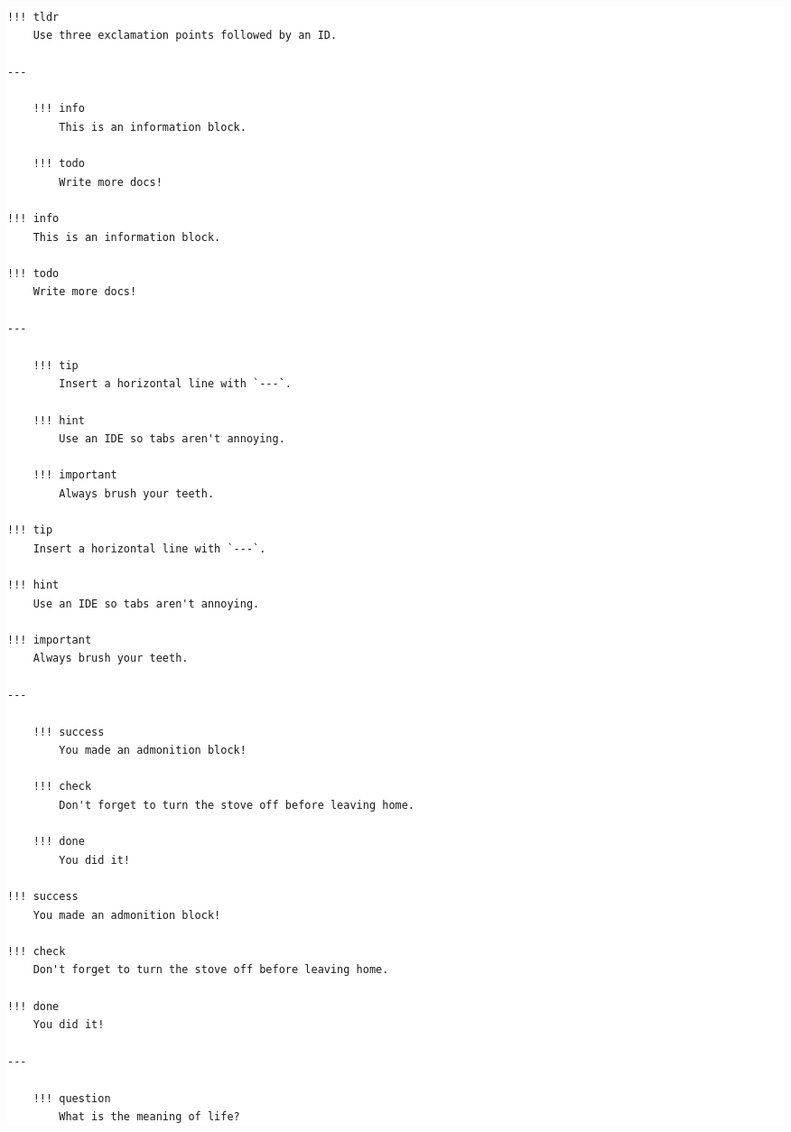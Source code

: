     !!! tldr
        Use three exclamation points followed by an ID.
    
    ---
    
        !!! info
            This is an information block.
            
        !!! todo
            Write more docs!
    
    !!! info
        This is an information block.
        
    !!! todo
        Write more docs!
        
    ---
    
        !!! tip
            Insert a horizontal line with `---`.
            
        !!! hint
            Use an IDE so tabs aren't annoying.
        
        !!! important
            Always brush your teeth.
        
    !!! tip
        Insert a horizontal line with `---`.
        
    !!! hint
        Use an IDE so tabs aren't annoying.
    
    !!! important
        Always brush your teeth.
    
    ---
    
        !!! success
            You made an admonition block!
        
        !!! check
            Don't forget to turn the stove off before leaving home.
        
        !!! done
            You did it!
        
    !!! success
        You made an admonition block!
    
    !!! check
        Don't forget to turn the stove off before leaving home.
    
    !!! done
        You did it!
        
    ---
    
        !!! question
            What is the meaning of life?
        